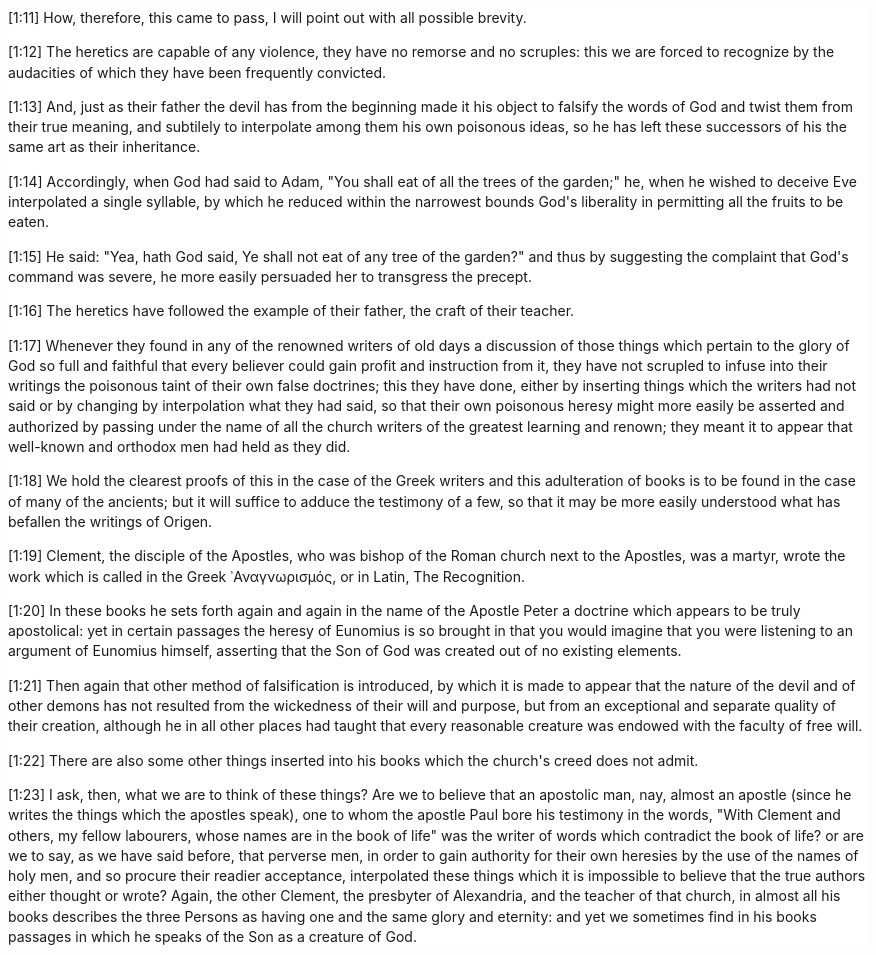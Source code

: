 [1:11] How, therefore, this came to pass, I will point out with all possible brevity.

[1:12] The heretics are capable of any violence, they have no remorse and no scruples: this we are forced to recognize by the audacities of which they have been frequently convicted.

[1:13] And, just as their father the devil has from the beginning made it his object to falsify the words of God and twist them from their true meaning, and subtilely to interpolate among them his own poisonous ideas, so he has left these successors of his the same art as their inheritance.

[1:14] Accordingly, when God had said to Adam, "You shall eat of all the trees of the garden;" he, when he wished to deceive Eve interpolated a single syllable, by which he reduced within the narrowest bounds God's liberality in permitting all the fruits to be eaten.

[1:15] He said: "Yea, hath God said, Ye shall not eat of any tree of the garden?" and thus by suggesting the complaint that God's command was severe, he more easily persuaded her to transgress the precept.

[1:16] The heretics have followed the example of their father, the craft of their teacher.

[1:17] Whenever they found in any of the renowned writers of old days a discussion of those things which pertain to the glory of God so full and faithful that every believer could gain profit and instruction from it, they have not scrupled to infuse into their writings the poisonous taint of their own false doctrines; this they have done, either by inserting things which the writers had not said or by changing by interpolation what they had said, so that their own poisonous heresy might more easily be asserted and authorized by passing under the name of all the church writers of the greatest learning and renown; they meant it to appear that well-known and orthodox men had held as they did.

[1:18] We hold the clearest proofs of this in the case of the Greek writers and this adulteration of books is to be found in the case of many of the ancients; but it will suffice to adduce the testimony of a few, so that it may be more easily understood what has befallen the writings of Origen.

[1:19] Clement, the disciple of the Apostles, who was bishop of the Roman church next to the Apostles, was a martyr, wrote the work which is called in the Greek ᾽Αναγνωρισμός, or in Latin, The Recognition.

[1:20] In these books he sets forth again and again in the name of the Apostle Peter a doctrine which appears to be truly apostolical: yet in certain passages the heresy of Eunomius is so brought in that you would imagine that you were listening to an argument of Eunomius himself, asserting that the Son of God was created out of no existing elements.

[1:21] Then again that other method of falsification is introduced, by which it is made to appear that the nature of the devil and of other demons has not resulted from the wickedness of their will and purpose, but from an exceptional and separate quality of their creation, although he in all other places had taught that every reasonable creature was endowed with the faculty of free will.

[1:22] There are also some other things inserted into his books which the church's creed does not admit.

[1:23] I ask, then, what we are to think of these things? Are we to believe that an apostolic man, nay, almost an apostle (since he writes the things which the apostles speak), one to whom the apostle Paul bore his testimony in the words, "With Clement and others, my fellow labourers, whose names are in the book of life" was the writer of words which contradict the book of life? or are we to say, as we have said before, that perverse men, in order to gain authority for their own heresies by the use of the names of holy men, and so procure their readier acceptance, interpolated these things which it is impossible to believe that the true authors either thought or wrote?  Again, the other Clement, the presbyter of Alexandria, and the teacher of that church, in almost all his books describes the three Persons as having one and the same glory and eternity: and yet we sometimes find in his books passages in which he speaks of the Son as a creature of God.
